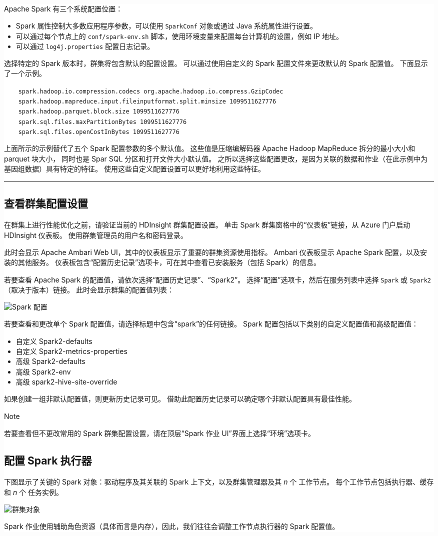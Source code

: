Apache Spark 有三个系统配置位置：

* Spark 属性控制大多数应用程序参数，可以使用 `SparkConf` 对象或通过 Java 系统属性进行设置。
* 可以通过每个节点上的 `conf/spark-env.sh` 脚本，使用环境变量来配置每台计算机的设置，例如 IP 地址。
* 可以通过 `log4j.properties` 配置日志记录。

选择特定的 Spark 版本时，群集将包含默认的配置设置。  可以通过使用自定义的 Spark 配置文件来更改默认的 Spark 配置值。  下面显示了一个示例。

```
    spark.hadoop.io.compression.codecs org.apache.hadoop.io.compress.GzipCodec
    spark.hadoop.mapreduce.input.fileinputformat.split.minsize 1099511627776
    spark.hadoop.parquet.block.size 1099511627776
    spark.sql.files.maxPartitionBytes 1099511627776
    spark.sql.files.openCostInBytes 1099511627776
```

上面所示的示例替代了五个 Spark 配置参数的多个默认值。  这些值是压缩编解码器 Apache Hadoop MapReduce 拆分的最小大小和 parquet 块大小， 同时也是 Spar SQL 分区和打开文件大小默认值。  之所以选择这些配置更改，是因为关联的数据和作业（在此示例中为基因组数据）具有特定的特征。 使用这些自定义配置设置可以更好地利用这些特征。

---

## <a name="view-cluster-configuration-settings"></a>查看群集配置设置

在群集上进行性能优化之前，请验证当前的 HDInsight 群集配置设置。 单击 Spark 群集窗格中的“仪表板”链接，从 Azure 门户启动 HDInsight 仪表板。 使用群集管理员的用户名和密码登录。

此时会显示 Apache Ambari Web UI，其中的仪表板显示了重要的群集资源使用指标。  Ambari 仪表板显示 Apache Spark 配置，以及安装的其他服务。 仪表板包含“配置历史记录”选项卡，可在其中查看已安装服务（包括 Spark）的信息。

若要查看 Apache Spark 的配置值，请依次选择“配置历史记录”、“Spark2”。   选择“配置”选项卡，然后在服务列表中选择 `Spark` 或 `Spark2`（取决于版本）链接。  此时会显示群集的配置值列表：

![Spark 配置](./media/apache-spark-settings/spark-configurations.png)

若要查看和更改单个 Spark 配置值，请选择标题中包含“spark”的任何链接。  Spark 配置包括以下类别的自定义配置值和高级配置值：

* 自定义 Spark2-defaults
* 自定义 Spark2-metrics-properties
* 高级 Spark2-defaults
* 高级 Spark2-env
* 高级 spark2-hive-site-override

如果创建一组非默认配置值，则更新历史记录可见。  借助此配置历史记录可以确定哪个非默认配置具有最佳性能。

> [!NOTE]
> 若要查看但不更改常用的 Spark 群集配置设置，请在顶层“Spark 作业 UI”界面上选择“环境”选项卡。 

## <a name="configuring-spark-executors"></a>配置 Spark 执行器

下图显示了关键的 Spark 对象：驱动程序及其关联的 Spark 上下文，以及群集管理器及其 *n* 个 工作节点。  每个工作节点包括执行器、缓存和 *n* 个 任务实例。

![群集对象](./media/apache-spark-settings/hdi-spark-architecture.png)

Spark 作业使用辅助角色资源（具体而言是内存），因此，我们往往会调整工作节点执行器的 Spark 配置值。
